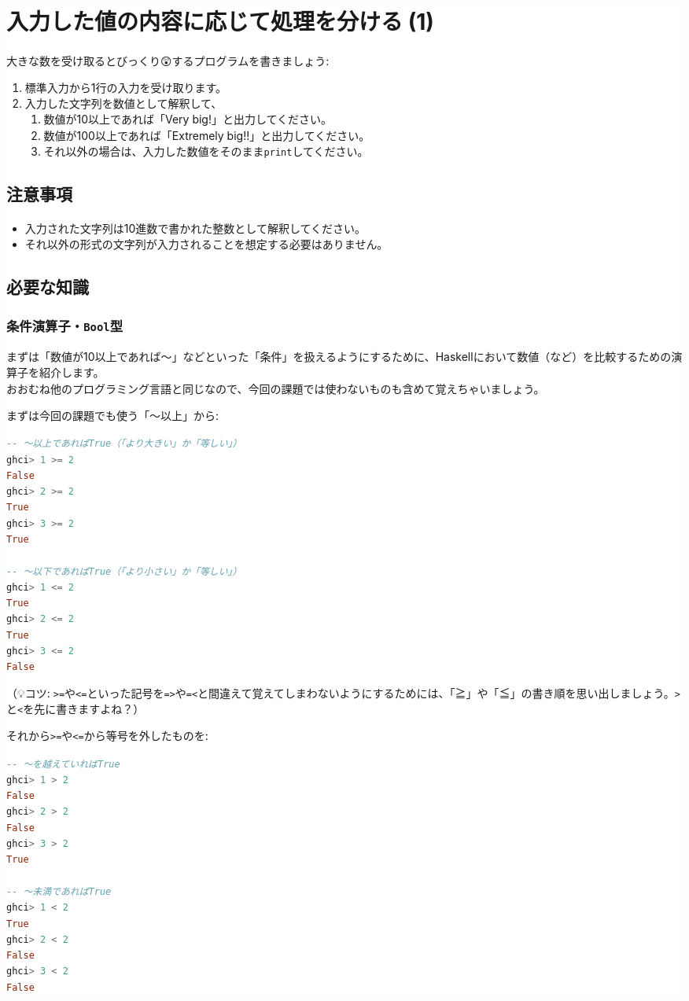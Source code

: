 # 入力した値の内容に応じて処理を分ける (1)

大きな数を受け取るとびっくり😲するプログラムを書きましょう:

1. 標準入力から1行の入力を受け取ります。
1. 入力した文字列を数値として解釈して、
    1. 数値が10以上であれば「Very big!」と出力してください。
    1. 数値が100以上であれば「Extremely big!!」と出力してください。
    1. それ以外の場合は、入力した数値をそのまま`print`してください。

## 注意事項

- 入力された文字列は10進数で書かれた整数として解釈してください。
- それ以外の形式の文字列が入力されることを想定する必要はありません。

## 必要な知識

### 条件演算子・`Bool`型

まずは「数値が10以上であれば～」などといった「条件」を扱えるようにするために、Haskellにおいて数値（など）を比較するための演算子を紹介します。  
おおむね他のプログラミング言語と同じなので、今回の課題では使わないものも含めて覚えちゃいましょう。

まずは今回の課題でも使う「～以上」から:

```haskell
-- ～以上であればTrue（「より大きい」か「等しい」）
ghci> 1 >= 2
False
ghci> 2 >= 2
True
ghci> 3 >= 2
True

-- ～以下であればTrue（「より小さい」か「等しい」）
ghci> 1 <= 2
True
ghci> 2 <= 2
True
ghci> 3 <= 2
False
```

（💡コツ: `>=`や`<=`といった記号を`=>`や`=<`と間違えて覚えてしまわないようにするためには、「≧」や「≦」の書き順を思い出しましょう。`>`と`<`を先に書きますよね？）

それから`>=`や`<=`から等号を外したものを:

```haskell
-- ～を越えていればTrue
ghci> 1 > 2
False
ghci> 2 > 2
False
ghci> 3 > 2
True

-- ～未満であればTrue
ghci> 1 < 2
True
ghci> 2 < 2
False
ghci> 3 < 2
False
```
